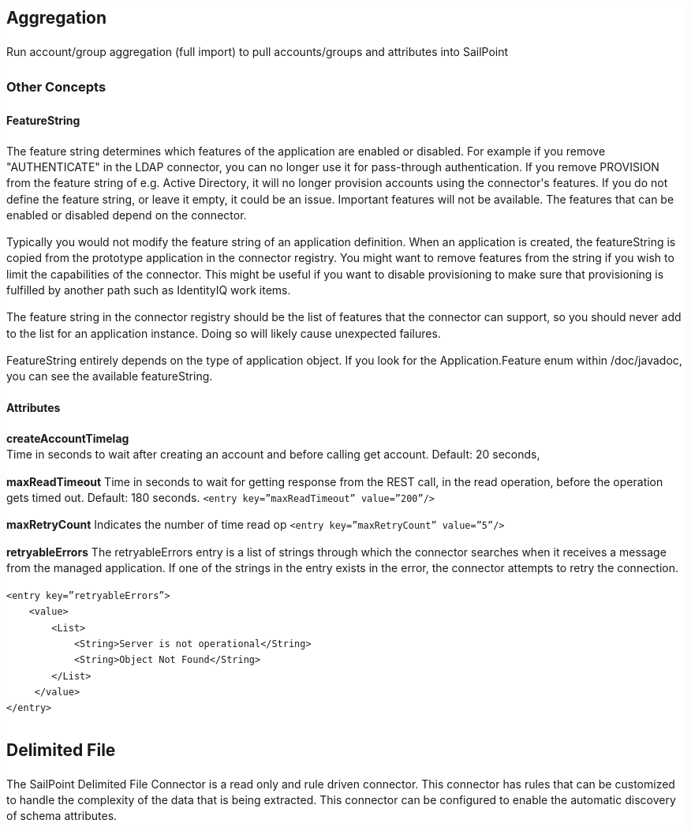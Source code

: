 ## Aggregation
Run account/group aggregation (full import) to pull accounts/groups and attributes into SailPoint

### Other Concepts

#### FeatureString

The feature string determines which features of the application are enabled or disabled. For example if you remove "AUTHENTICATE" in the LDAP connector, you can no longer use it for pass-through authentication. If you remove PROVISION from the feature string of e.g. Active Directory, it will no longer provision accounts using the connector's features.
If you do not define the feature string, or leave it empty, it could be an issue. Important features will not be available.
The features that can be enabled or disabled depend on the connector.

Typically you would not modify the feature string of an application definition.  When an application is created, the featureString is copied from the prototype application in the connector registry.  You might want to remove features from the string if you wish to limit the capabilities of the connector.  This might be useful if you want to disable provisioning to make sure that provisioning is fulfilled by another path such as IdentityIQ work items.

The feature string in the connector registry should be the list of features that the connector can support, so you should never add to the list for an application instance.  Doing so will likely cause unexpected failures.

FeatureString entirely depends on the type of application object. If you look for the Application.Feature enum within /doc/javadoc, you can see the available featureString.

#### Attributes

**createAccountTimelag**  
Time in seconds to wait after creating an account and before calling get account. Default: 20 seconds,
<entry key=”createAccountTimelag” value=”120”/>

**maxReadTimeout** 
Time in seconds to wait for getting response from the REST call, in the read operation, before the operation gets timed out. Default: 180 seconds. 
```<entry key=”maxReadTimeout” value=”200”/>```

**maxRetryCount** 
Indicates the number of time read op
```<entry key=”maxRetryCount” value=”5”/>```

**retryableErrors** 
The retryableErrors entry is a list of strings through which the connector searches when it receives a message from the managed application. If one of the strings in the entry exists in the error, the connector attempts to retry the connection.
```
<entry key=”retryableErrors”>
    <value>
        <List>
            <String>Server is not operational</String>
            <String>Object Not Found</String>
        </List>
     </value>
</entry>
```

## Delimited File

The SailPoint Delimited File Connector is a read only and rule driven connector. This connector has rules that can be customized to handle the complexity of the data that is being extracted.
This connector can be configured to enable the automatic discovery of schema attributes.


```